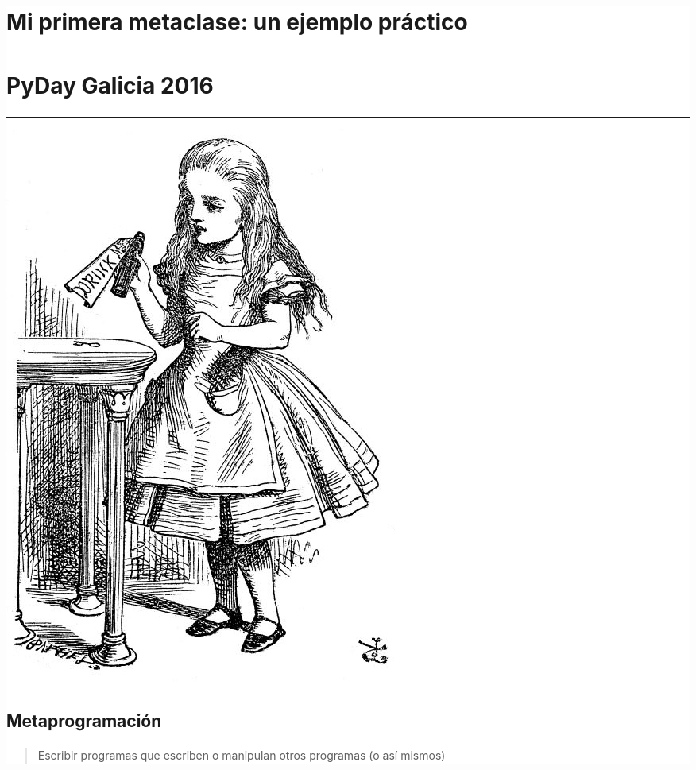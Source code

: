 
# Mi primera metaclase: un ejemplo práctico

# PyDay Galicia 2016

---

![](img/drink.jpg)


## Metaprogramación


> Escribir programas que escriben o manipulan otros programas (o así mismos)
